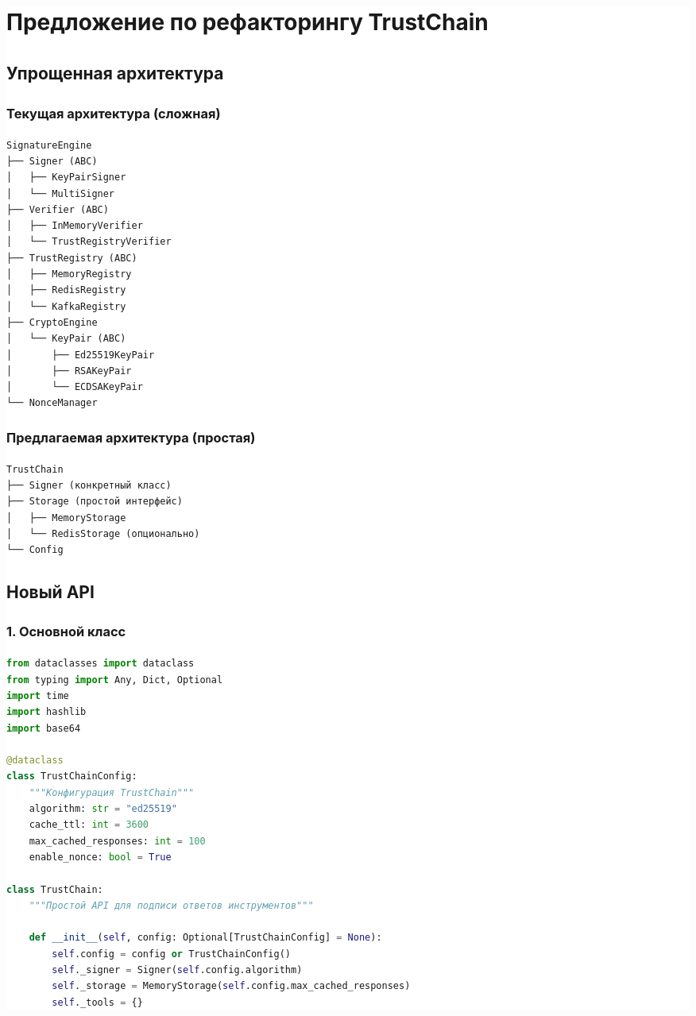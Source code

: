# Предложение по рефакторингу TrustChain

## Упрощенная архитектура

### Текущая архитектура (сложная)
```
SignatureEngine
├── Signer (ABC)
│   ├── KeyPairSigner
│   └── MultiSigner
├── Verifier (ABC)
│   ├── InMemoryVerifier
│   └── TrustRegistryVerifier
├── TrustRegistry (ABC)
│   ├── MemoryRegistry
│   ├── RedisRegistry
│   └── KafkaRegistry
├── CryptoEngine
│   └── KeyPair (ABC)
│       ├── Ed25519KeyPair
│       ├── RSAKeyPair
│       └── ECDSAKeyPair
└── NonceManager
```

### Предлагаемая архитектура (простая)
```
TrustChain
├── Signer (конкретный класс)
├── Storage (простой интерфейс)
│   ├── MemoryStorage
│   └── RedisStorage (опционально)
└── Config
```

## Новый API

### 1. Основной класс
```python
from dataclasses import dataclass
from typing import Any, Dict, Optional
import time
import hashlib
import base64

@dataclass
class TrustChainConfig:
    """Конфигурация TrustChain"""
    algorithm: str = "ed25519"
    cache_ttl: int = 3600
    max_cached_responses: int = 100
    enable_nonce: bool = True
    
class TrustChain:
    """Простой API для подписи ответов инструментов"""
    
    def __init__(self, config: Optional[TrustChainConfig] = None):
        self.config = config or TrustChainConfig()
        self._signer = Signer(self.config.algorithm)
        self._storage = MemoryStorage(self.config.max_cached_responses)
        self._tools = {}
```